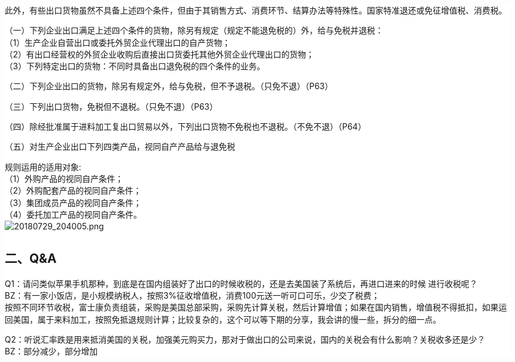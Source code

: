 此外，有些出口货物虽然不具备上述四个条件，但由于其销售方式、消费环节、结算办法等特殊性。国家特准退还或免征增值税、消费税。</br>

（一）下列企业出口满足上述四个条件的货物，除另有规定（规定不能退免税的）外，给与免税并退税：</br>
（1）生产企业自营出口或委托外贸企业代理出口的自产货物；</br>
（2）有出口经营权的外贸企业收购后直接出口货委托其他外贸企业代理出口的货物；</br>
（3）下列特定出口的货物：不同时具备出口退免税的四个条件的业务。</br>

（二）下列企业出口的货物，除另有规定外，给与免税，但不予退税。（只免不退）（P63）</br>

（三）下列出口货物，免税但不退税。（只免不退）（P63）</br>

（四）除经批准属于进料加工复出口贸易以外，下列出口货物不免税也不退税。（不免不退）（P64）</br>

（五）对生产企业出口下列四类产品，视同自产产品给与退免税

规则运用的适用对象:</br>
（1）外购产品的视同自产条件；</br>
（2）外购配套产品的视同自产条件；</br>
（3）集团成员产品的视同自产条件；</br>
（4）委托加工产品的视同自产条件。</br>
![20180729_204005.png](http://static.cocolian.cn/img/20180729_204005.png)</br>

## 二、Q&A
Q1：请问类似苹果手机那种，到底是在国内组装好了出口的时候收税的，还是去美国装了系统后，再进口进来的时候  进行收税呢？</br>
BZ：有一家小饭店，是小规模纳税人，按照3%征收增值税，消费100元送一听可口可乐，少交了税费；</br>
按照不同环节收税，富士康负责组装，采购是美国总部采购，采购先计算关税，然后计算增值；如果在国内销售，增值税不得抵扣，如果运回美国，属于来料加工，按照免抵退规则计算；比较复杂的，这个可以等下期的分享，我会讲的慢一些，拆分的细一点。

Q2：听说汇率跌是用来抵消美国的关税，加强美元购买力，那对于做出口的公司来说，国内的关税会有什么影响？关税收多还是少？</br>
BZ：部分减少，部分增加






